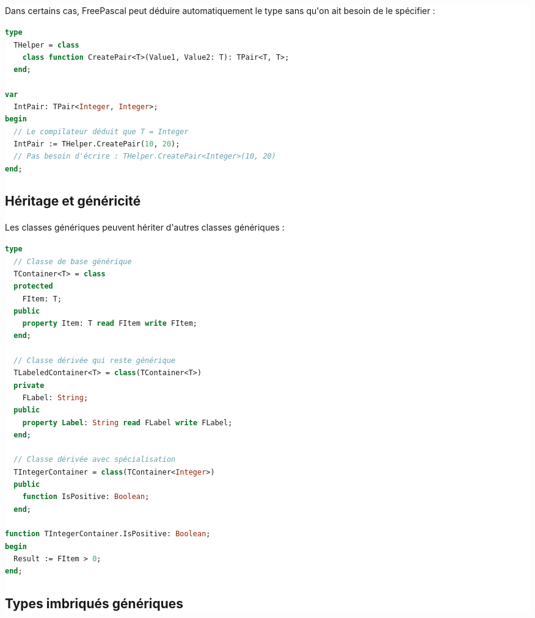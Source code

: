 Dans certains cas, FreePascal peut déduire automatiquement le type sans qu'on ait besoin de le spécifier :

```pascal
type
  THelper = class
    class function CreatePair<T>(Value1, Value2: T): TPair<T, T>;
  end;

var
  IntPair: TPair<Integer, Integer>;
begin
  // Le compilateur déduit que T = Integer
  IntPair := THelper.CreatePair(10, 20);
  // Pas besoin d'écrire : THelper.CreatePair<Integer>(10, 20)
end;
```

## Héritage et généricité

Les classes génériques peuvent hériter d'autres classes génériques :

```pascal
type
  // Classe de base générique
  TContainer<T> = class
  protected
    FItem: T;
  public
    property Item: T read FItem write FItem;
  end;

  // Classe dérivée qui reste générique
  TLabeledContainer<T> = class(TContainer<T>)
  private
    FLabel: String;
  public
    property Label: String read FLabel write FLabel;
  end;

  // Classe dérivée avec spécialisation
  TIntegerContainer = class(TContainer<Integer>)
  public
    function IsPositive: Boolean;
  end;

function TIntegerContainer.IsPositive: Boolean;
begin
  Result := FItem > 0;
end;
```

## Types imbriqués génériques
